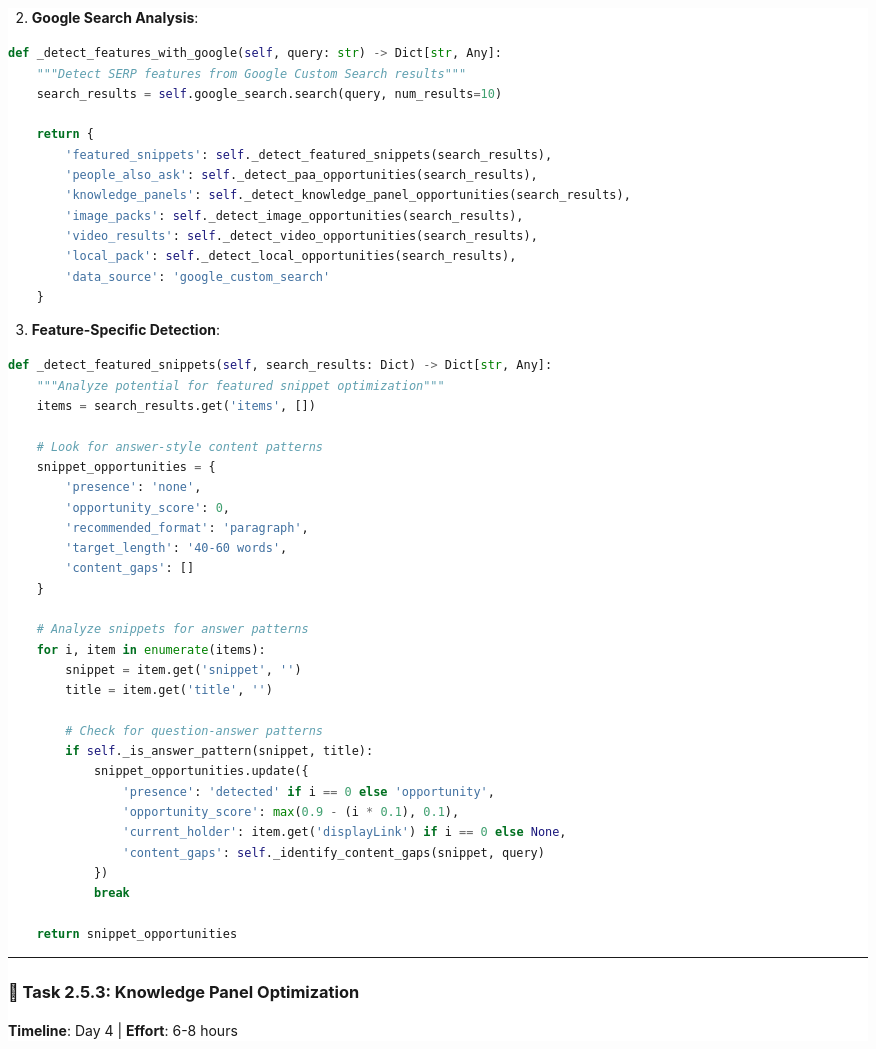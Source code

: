 2. **Google Search Analysis**:
```python
def _detect_features_with_google(self, query: str) -> Dict[str, Any]:
    """Detect SERP features from Google Custom Search results"""
    search_results = self.google_search.search(query, num_results=10)
    
    return {
        'featured_snippets': self._detect_featured_snippets(search_results),
        'people_also_ask': self._detect_paa_opportunities(search_results),
        'knowledge_panels': self._detect_knowledge_panel_opportunities(search_results),
        'image_packs': self._detect_image_opportunities(search_results),
        'video_results': self._detect_video_opportunities(search_results),
        'local_pack': self._detect_local_opportunities(search_results),
        'data_source': 'google_custom_search'
    }
```

3. **Feature-Specific Detection**:
```python
def _detect_featured_snippets(self, search_results: Dict) -> Dict[str, Any]:
    """Analyze potential for featured snippet optimization"""
    items = search_results.get('items', [])
    
    # Look for answer-style content patterns
    snippet_opportunities = {
        'presence': 'none',
        'opportunity_score': 0,
        'recommended_format': 'paragraph',
        'target_length': '40-60 words',
        'content_gaps': []
    }
    
    # Analyze snippets for answer patterns
    for i, item in enumerate(items):
        snippet = item.get('snippet', '')
        title = item.get('title', '')
        
        # Check for question-answer patterns
        if self._is_answer_pattern(snippet, title):
            snippet_opportunities.update({
                'presence': 'detected' if i == 0 else 'opportunity',
                'opportunity_score': max(0.9 - (i * 0.1), 0.1),
                'current_holder': item.get('displayLink') if i == 0 else None,
                'content_gaps': self._identify_content_gaps(snippet, query)
            })
            break
    
    return snippet_opportunities
```

---

### **🎯 Task 2.5.3: Knowledge Panel Optimization**
**Timeline**: Day 4 | **Effort**: 6-8 hours
